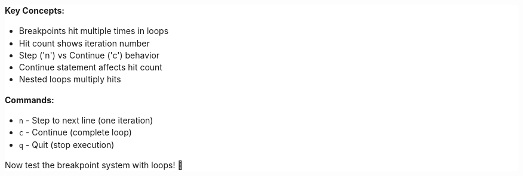 **Key Concepts:**
- Breakpoints hit multiple times in loops
- Hit count shows iteration number
- Step ('n') vs Continue ('c') behavior
- Continue statement affects hit count
- Nested loops multiply hits

**Commands:**
- `n` - Step to next line (one iteration)
- `c` - Continue (complete loop)
- `q` - Quit (stop execution)

Now test the breakpoint system with loops! 🚀
